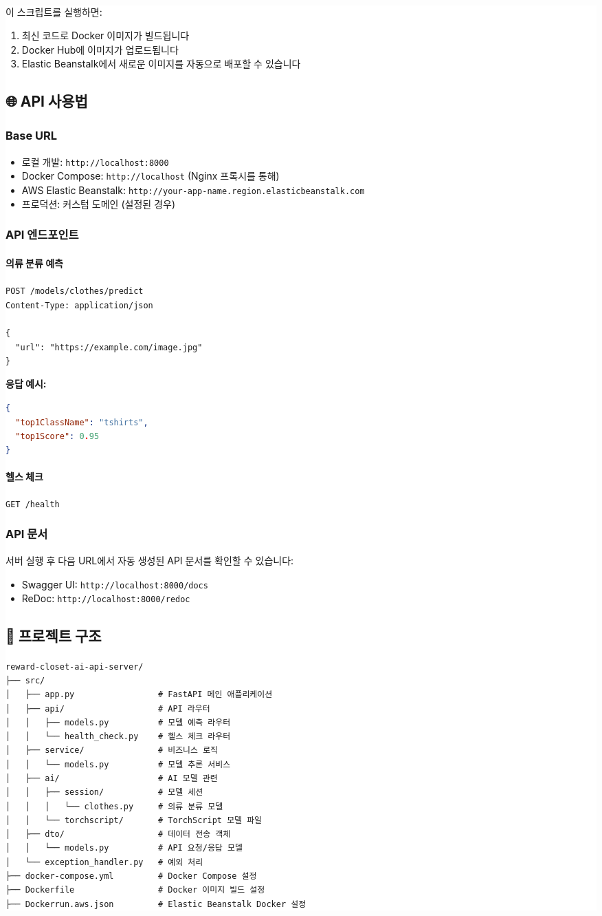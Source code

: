 이 스크립트를 실행하면:
1. 최신 코드로 Docker 이미지가 빌드됩니다
2. Docker Hub에 이미지가 업로드됩니다
3. Elastic Beanstalk에서 새로운 이미지를 자동으로 배포할 수 있습니다

## 🌐 API 사용법

### Base URL
- 로컬 개발: `http://localhost:8000`
- Docker Compose: `http://localhost` (Nginx 프록시를 통해)
- AWS Elastic Beanstalk: `http://your-app-name.region.elasticbeanstalk.com`
- 프로덕션: 커스텀 도메인 (설정된 경우)

### API 엔드포인트

#### 의류 분류 예측
```http
POST /models/clothes/predict
Content-Type: application/json

{
  "url": "https://example.com/image.jpg"
}
```

**응답 예시:**
```json
{
  "top1ClassName": "tshirts",
  "top1Score": 0.95
}
```

#### 헬스 체크
```http
GET /health
```

### API 문서
서버 실행 후 다음 URL에서 자동 생성된 API 문서를 확인할 수 있습니다:
- Swagger UI: `http://localhost:8000/docs`
- ReDoc: `http://localhost:8000/redoc`

## 📁 프로젝트 구조

```
reward-closet-ai-api-server/
├── src/
│   ├── app.py                 # FastAPI 메인 애플리케이션
│   ├── api/                   # API 라우터
│   │   ├── models.py          # 모델 예측 라우터
│   │   └── health_check.py    # 헬스 체크 라우터
│   ├── service/               # 비즈니스 로직
│   │   └── models.py          # 모델 추론 서비스
│   ├── ai/                    # AI 모델 관련
│   │   ├── session/           # 모델 세션
│   │   │   └── clothes.py     # 의류 분류 모델
│   │   └── torchscript/       # TorchScript 모델 파일
│   ├── dto/                   # 데이터 전송 객체
│   │   └── models.py          # API 요청/응답 모델
│   └── exception_handler.py   # 예외 처리
├── docker-compose.yml         # Docker Compose 설정
├── Dockerfile                 # Docker 이미지 빌드 설정
├── Dockerrun.aws.json         # Elastic Beanstalk Docker 설정
```